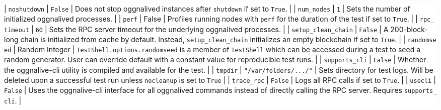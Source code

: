 | `noshutdown` | `False` | Does not stop oggnalived instances after `shutdown` if set to `True`. |
| `num_nodes` | `1` | Sets the number of initialized oggnalived processes. |
| `perf` | False | Profiles running nodes with `perf` for the duration of the test if set to `True`. |
| `rpc_timeout` | `60` | Sets the RPC server timeout for the underlying oggnalived processes. |
| `setup_clean_chain` | `False` | A 200-block-long chain is initialized from cache by default. Instead, `setup_clean_chain` initializes an empty blockchain if set to `True`. |
| `randomseed` | Random Integer | `TestShell.options.randomseed` is a member of `TestShell` which can be accessed during a test to seed a random generator. User can override default with a constant value for reproducible test runs. |
| `supports_cli` | `False` | Whether the oggnalive-cli utility is compiled and available for the test. |
| `tmpdir` | `"/var/folders/.../"` | Sets directory for test logs. Will be deleted upon a successful test run unless `nocleanup` is set to `True` |
| `trace_rpc` | `False` | Logs all RPC calls if set to `True`. |
| `usecli` | `False` | Uses the oggnalive-cli interface for all oggnalived commands instead of directly calling the RPC server. Requires `supports_cli`. |
